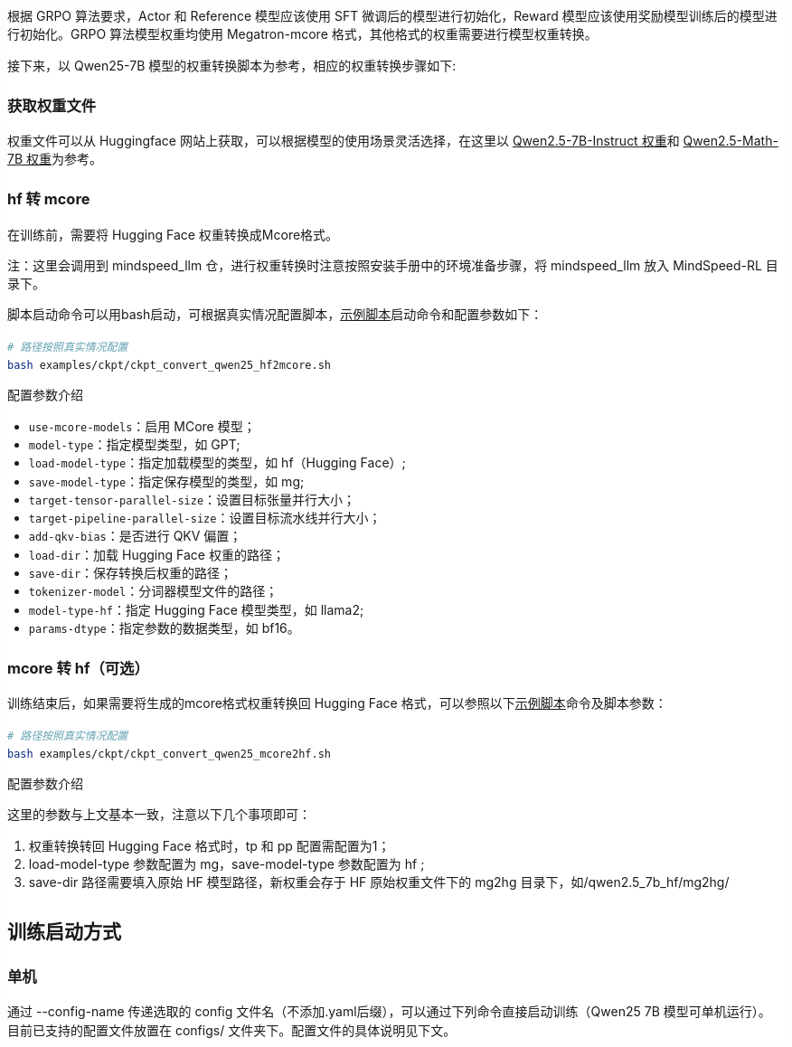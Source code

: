 根据 GRPO 算法要求，Actor 和 Reference 模型应该使用 SFT 微调后的模型进行初始化，Reward 模型应该使用奖励模型训练后的模型进行初始化。GRPO 算法模型权重均使用 Megatron-mcore 格式，其他格式的权重需要进行模型权重转换。

接下来，以 Qwen25-7B 模型的权重转换脚本为参考，相应的权重转换步骤如下:

### 获取权重文件
权重文件可以从 Huggingface 网站上获取，可以根据模型的使用场景灵活选择，在这里以
[ Qwen2.5-7B-Instruct 权重](https://huggingface.co/Qwen/Qwen2.5-7B-Instruct)和
[Qwen2.5-Math-7B 权重](https://huggingface.co/Qwen/Qwen2.5-Math-7B)为参考。
### hf 转 mcore
在训练前，需要将 Hugging Face 权重转换成Mcore格式。

注：这里会调用到 mindspeed_llm 仓，进行权重转换时注意按照安装手册中的环境准备步骤，将 mindspeed_llm 放入 MindSpeed-RL 目录下。

脚本启动命令可以用bash启动，可根据真实情况配置脚本，[示例脚本](../../examples/ckpt/ckpt_convert_qwen25_hf2mcore.sh)启动命令和配置参数如下：
```bash
# 路径按照真实情况配置
bash examples/ckpt/ckpt_convert_qwen25_hf2mcore.sh
```
配置参数介绍
* `use-mcore-models`：启用 MCore 模型；
* `model-type`：指定模型类型，如 GPT;
* `load-model-type`：指定加载模型的类型，如 hf（Hugging Face）;
* `save-model-type`：指定保存模型的类型，如 mg;
* `target-tensor-parallel-size`：设置目标张量并行大小；
* `target-pipeline-parallel-size`：设置目标流水线并行大小；
* `add-qkv-bias`：是否进行 QKV 偏置；
* `load-dir`：加载 Hugging Face 权重的路径；
* `save-dir`：保存转换后权重的路径；
* `tokenizer-model`：分词器模型文件的路径；
* `model-type-hf`：指定 Hugging Face 模型类型，如 llama2;
* `params-dtype`：指定参数的数据类型，如 bf16。

### mcore 转 hf（可选）
训练结束后，如果需要将生成的mcore格式权重转换回 Hugging Face 格式，可以参照以下[示例脚本](../../examples/ckpt/ckpt_convert_qwen25_mcore2hf.sh)命令及脚本参数：

```bash
# 路径按照真实情况配置
bash examples/ckpt/ckpt_convert_qwen25_mcore2hf.sh
```
配置参数介绍

这里的参数与上文基本一致，注意以下几个事项即可：
1. 权重转换转回 Hugging Face 格式时，tp 和 pp 配置需配置为1；
2. load-model-type 参数配置为 mg，save-model-type 参数配置为 hf ;
3. save-dir 路径需要填入原始 HF 模型路径，新权重会存于 HF 原始权重文件下的 mg2hg 目录下，如/qwen2.5_7b_hf/mg2hg/
## 训练启动方式

### 单机

通过 --config-name 传递选取的 config 文件名（不添加.yaml后缀），可以通过下列命令直接启动训练（Qwen25 7B 模型可单机运行）。
目前已支持的配置文件放置在 configs/ 文件夹下。配置文件的具体说明见下文。
